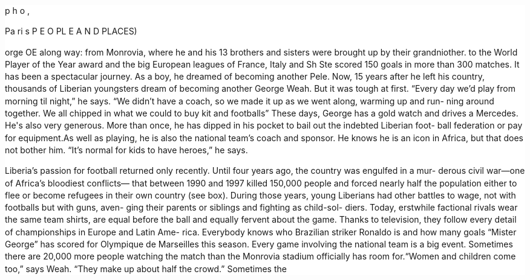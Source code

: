 p
h
o
,
 
Pa
ri
s 
P E O PL E A N D PLACES) 
   
    
orge OE along way: from Monrovia, where 
he and his 13 brothers and sisters were brought up by 
their grandniother. to the World Player of the Year 
award and the big European leagues of France, Italy and 
Sh Ste scored 150 goals in more than 300 
matches. It has been a spectacular journey. As a boy, he 
dreamed of becoming another Pele. Now, 15 years after 
he left his country, thousands of Liberian youngsters 
dream of becoming another George Weah. 
But it was tough at first. “Every day we’d play from 
morning til night,” he says. “We didn’t have a coach, so 
we made it up as we went along, warming up and run- 
ning around together. We all chipped in what we could 
to buy kit and footballs” 
These days, George has a gold watch and drives a 
Mercedes. He's also very generous. More than once, he has 
dipped in his pocket to bail out the indebted Liberian foot- 
ball federation or pay for equipment.As well as playing, 
he is also the national team’s coach and sponsor. He 
knows he is an icon in Africa, but that does not bother him. 
“It’s normal for kids to have heroes,” he says. 
  
  
Liberia’s passion for football returned only recently. 
Until four years ago, the country was engulfed in a mur- 
derous civil war—one of Africa’s bloodiest conflicts— 
that between 1990 and 1997 killed 150,000 people and 
forced nearly half the population either to flee or 
become refugees in their own country (see box). 
During those years, young Liberians had other 
battles to wage, not with footballs but with guns, aven- 
ging their parents or siblings and fighting as child-sol- 
diers. Today, erstwhile factional rivals wear the same 
team shirts, are equal before the ball and equally fervent 
about the game. Thanks to television, they follow every 
detail of championships in Europe and Latin Ame- 
rica. Everybody knows who Brazilian striker Ronaldo 
is and how many goals “Mister George” has scored 
for Olympique de Marseilles this season. 
Every game involving the national team is a big 
event. Sometimes there are 20,000 more people watching 
the match than the Monrovia stadium officially has 
room for.“Women and children come too,” says Weah. 
“They make up about half the crowd.” Sometimes the 
  